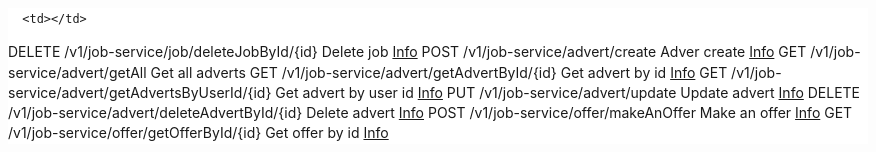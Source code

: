       <td></td>
  </tr>
  <tr>
      <td>DELETE</td>
      <td>/v1/job-service/job/deleteJobById/{id}</td>
      <td>Delete job</td>
      <td></td>
      <td><a href="#deleteJobById">Info</a></td>
  </tr>
<tr>
      <td>POST</td>
      <td>/v1/job-service/advert/create</td>
      <td>Adver create</td>
      <td><a href="#advertCreate">Info</a></td>
      <td></td>
  </tr>
  <tr>
      <td>GET</td>
      <td>/v1/job-service/advert/getAll</td>
      <td>Get all adverts</td>
      <td></td>
      <td></td>
  </tr>
  <tr>
      <td>GET</td>
      <td>/v1/job-service/advert/getAdvertById/{id}</td>
      <td>Get advert by id</td>
      <td></td>
      <td><a href="#getAdvertById">Info</a></td>
  </tr>
 <tr>
      <td>GET</td>
      <td>/v1/job-service/advert/getAdvertsByUserId/{id}</td>
      <td>Get advert by user id</td>
      <td></td>
      <td><a href="#getAdvertsByUserId">Info</a></td>
  </tr>
 <tr>
      <td>PUT</td>
      <td>/v1/job-service/advert/update</td>
      <td>Update advert</td>
      <td><a href="#updateAdvert">Info</a></td>
      <td></td>
  </tr>
  <tr>
      <td>DELETE</td>
      <td>/v1/job-service/advert/deleteAdvertById/{id}</td>
      <td>Delete advert</td>
      <td></td>
      <td><a href="#deleteAdvertById">Info</a></td>
  </tr>
 <tr>
      <td>POST</td>
      <td>/v1/job-service/offer/makeAnOffer</td>
      <td>Make an offer</td>
      <td><a href="#makeAnOffer">Info</a></td>
      <td></td>
  </tr>
  <tr>
      <td>GET</td>
      <td>/v1/job-service/offer/getOfferById/{id}</td>
      <td>Get offer by id</td>
      <td></td>
      <td><a href="#getOfferById">Info</a></td>